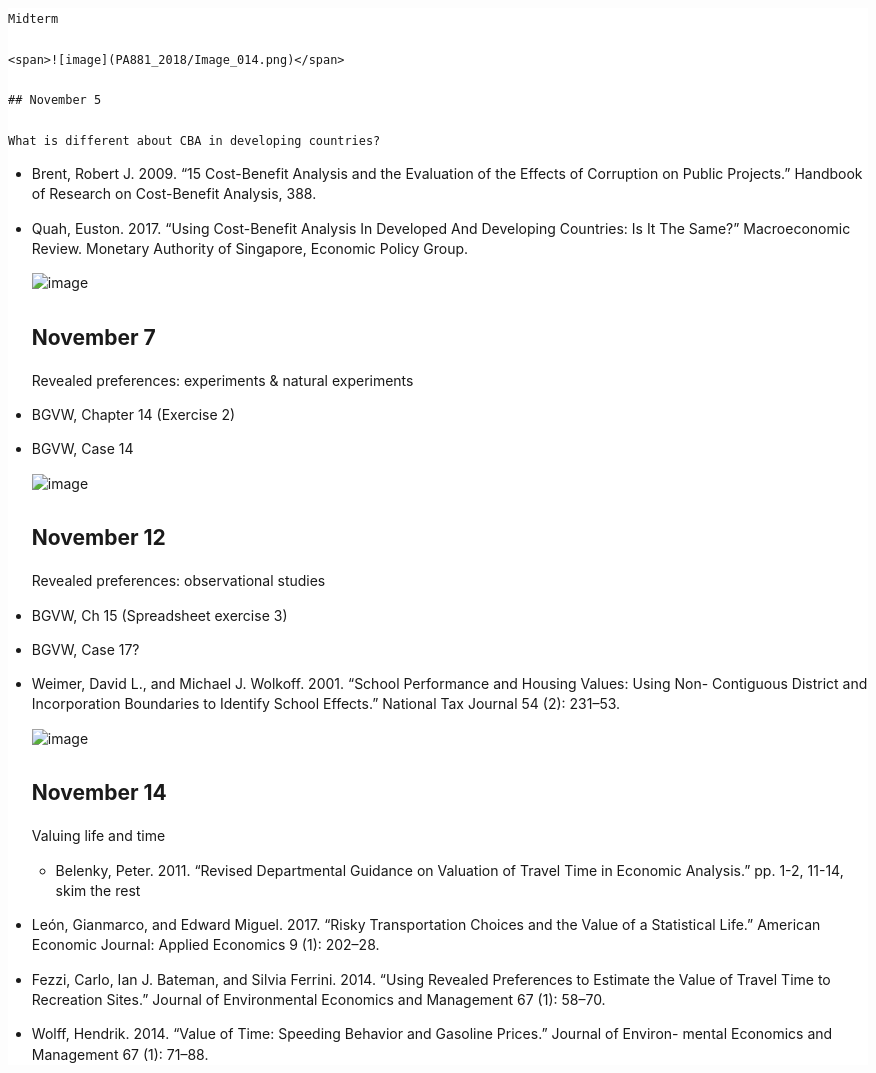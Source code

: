     Midterm

    <span>![image](PA881_2018/Image_014.png)</span>

    ## November 5

    What is different about CBA in developing countries?

*   Brent, Robert J. 2009\. “15 Cost-Benefit Analysis and the Evaluation of the Effects of Corruption on Public Projects.” Handbook of Research on Cost-Benefit Analysis, 388.

*   Quah, Euston. 2017\. “Using Cost-Benefit Analysis In Developed And Developing Countries: Is It The Same?” Macroeconomic Review. Monetary Authority of Singapore, Economic Policy Group.

    <span>![image](PA881_2018/Image_015.png)</span>

    ## November 7

    Revealed preferences: experiments & natural experiments

*   BGVW, Chapter 14 (Exercise 2)

*   BGVW, Case 14

    <span>![image](PA881_2018/Image_016.png)</span>

    ## November 12

    Revealed preferences: observational studies

*   BGVW, Ch 15 (Spreadsheet exercise 3)

*   BGVW, Case 17?

*   Weimer, David L., and Michael J. Wolkoff. 2001\. “School Performance and Housing Values: Using Non- Contiguous District and Incorporation Boundaries to Identify School Effects.” National Tax Journal 54 (2): 231–53.

    <span>![image](PA881_2018/Image_017.png)</span>

    ## November 14

    Valuing life and time

    *   Belenky, Peter. 2011\. “Revised Departmental Guidance on Valuation of Travel Time in Economic Analysis.” <span class="s7">pp. 1-2, 11-14, skim the rest</span>

*   León, Gianmarco, and Edward Miguel. 2017\. “Risky Transportation Choices and the Value of a Statistical Life.” American Economic Journal: Applied Economics 9 (1): 202–28.

*   Fezzi, Carlo, Ian J. Bateman, and Silvia Ferrini. 2014\. “Using Revealed Preferences to Estimate the Value of Travel Time to Recreation Sites.” Journal of Environmental Economics and Management 67 (1): 58–70.

*   Wolff, Hendrik. 2014\. “Value of Time: Speeding Behavior and Gasoline Prices.” Journal of Environ- mental Economics and Management 67 (1): 71–88.
